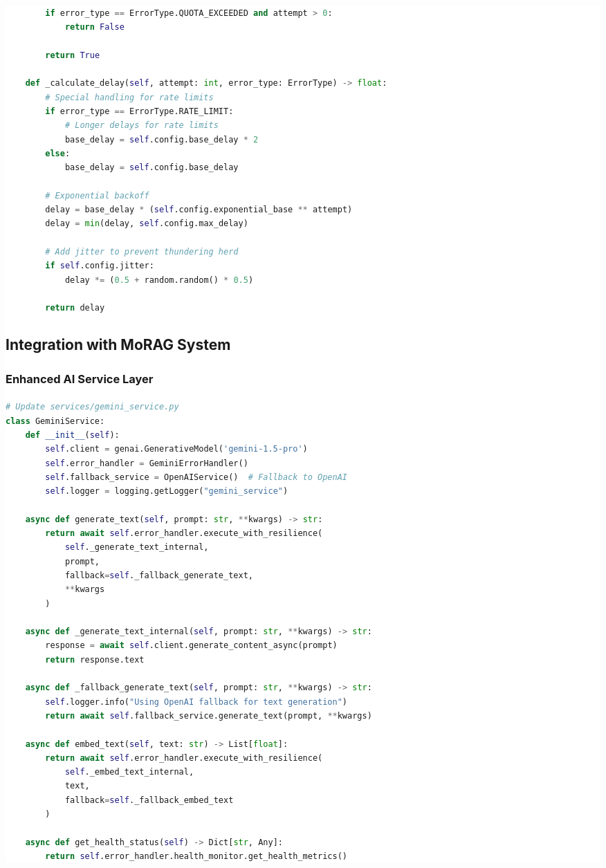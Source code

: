 ```python
        if error_type == ErrorType.QUOTA_EXCEEDED and attempt > 0:
            return False
        
        return True
    
    def _calculate_delay(self, attempt: int, error_type: ErrorType) -> float:
        # Special handling for rate limits
        if error_type == ErrorType.RATE_LIMIT:
            # Longer delays for rate limits
            base_delay = self.config.base_delay * 2
        else:
            base_delay = self.config.base_delay
        
        # Exponential backoff
        delay = base_delay * (self.config.exponential_base ** attempt)
        delay = min(delay, self.config.max_delay)
        
        # Add jitter to prevent thundering herd
        if self.config.jitter:
            delay *= (0.5 + random.random() * 0.5)
        
        return delay
```

## Integration with MoRAG System

### Enhanced AI Service Layer
```python
# Update services/gemini_service.py
class GeminiService:
    def __init__(self):
        self.client = genai.GenerativeModel('gemini-1.5-pro')
        self.error_handler = GeminiErrorHandler()
        self.fallback_service = OpenAIService()  # Fallback to OpenAI
        self.logger = logging.getLogger("gemini_service")
    
    async def generate_text(self, prompt: str, **kwargs) -> str:
        return await self.error_handler.execute_with_resilience(
            self._generate_text_internal,
            prompt,
            fallback=self._fallback_generate_text,
            **kwargs
        )
    
    async def _generate_text_internal(self, prompt: str, **kwargs) -> str:
        response = await self.client.generate_content_async(prompt)
        return response.text
    
    async def _fallback_generate_text(self, prompt: str, **kwargs) -> str:
        self.logger.info("Using OpenAI fallback for text generation")
        return await self.fallback_service.generate_text(prompt, **kwargs)
    
    async def embed_text(self, text: str) -> List[float]:
        return await self.error_handler.execute_with_resilience(
            self._embed_text_internal,
            text,
            fallback=self._fallback_embed_text
        )
    
    async def get_health_status(self) -> Dict[str, Any]:
        return self.error_handler.health_monitor.get_health_metrics()
```

